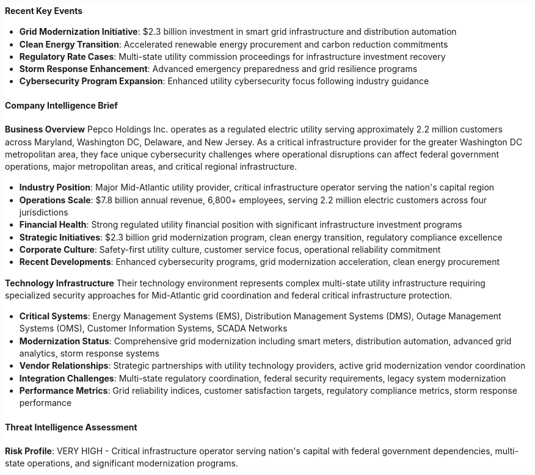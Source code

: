 **Recent Key Events**
- **Grid Modernization Initiative**: $2.3 billion investment in smart grid infrastructure and distribution automation
- **Clean Energy Transition**: Accelerated renewable energy procurement and carbon reduction commitments
- **Regulatory Rate Cases**: Multi-state utility commission proceedings for infrastructure investment recovery
- **Storm Response Enhancement**: Advanced emergency preparedness and grid resilience programs
- **Cybersecurity Program Expansion**: Enhanced utility cybersecurity focus following industry guidance

#### Company Intelligence Brief

**Business Overview**
Pepco Holdings Inc. operates as a regulated electric utility serving approximately 2.2 million customers across Maryland, Washington DC, Delaware, and New Jersey. As a critical infrastructure provider for the greater Washington DC metropolitan area, they face unique cybersecurity challenges where operational disruptions can affect federal government operations, major metropolitan areas, and critical regional infrastructure.

- **Industry Position**: Major Mid-Atlantic utility provider, critical infrastructure operator serving the nation's capital region
- **Operations Scale**: $7.8 billion annual revenue, 6,800+ employees, serving 2.2 million electric customers across four jurisdictions
- **Financial Health**: Strong regulated utility financial position with significant infrastructure investment programs
- **Strategic Initiatives**: $2.3 billion grid modernization program, clean energy transition, regulatory compliance excellence
- **Corporate Culture**: Safety-first utility culture, customer service focus, operational reliability commitment
- **Recent Developments**: Enhanced cybersecurity programs, grid modernization acceleration, clean energy procurement

**Technology Infrastructure**
Their technology environment represents complex multi-state utility infrastructure requiring specialized security approaches for Mid-Atlantic grid coordination and federal critical infrastructure protection.

- **Critical Systems**: Energy Management Systems (EMS), Distribution Management Systems (DMS), Outage Management Systems (OMS), Customer Information Systems, SCADA Networks
- **Modernization Status**: Comprehensive grid modernization including smart meters, distribution automation, advanced grid analytics, storm response systems
- **Vendor Relationships**: Strategic partnerships with utility technology providers, active grid modernization vendor coordination
- **Integration Challenges**: Multi-state regulatory coordination, federal security requirements, legacy system modernization
- **Performance Metrics**: Grid reliability indices, customer satisfaction targets, regulatory compliance metrics, storm response performance

#### Threat Intelligence Assessment

**Risk Profile**: VERY HIGH - Critical infrastructure operator serving nation's capital with federal government dependencies, multi-state operations, and significant modernization programs.

